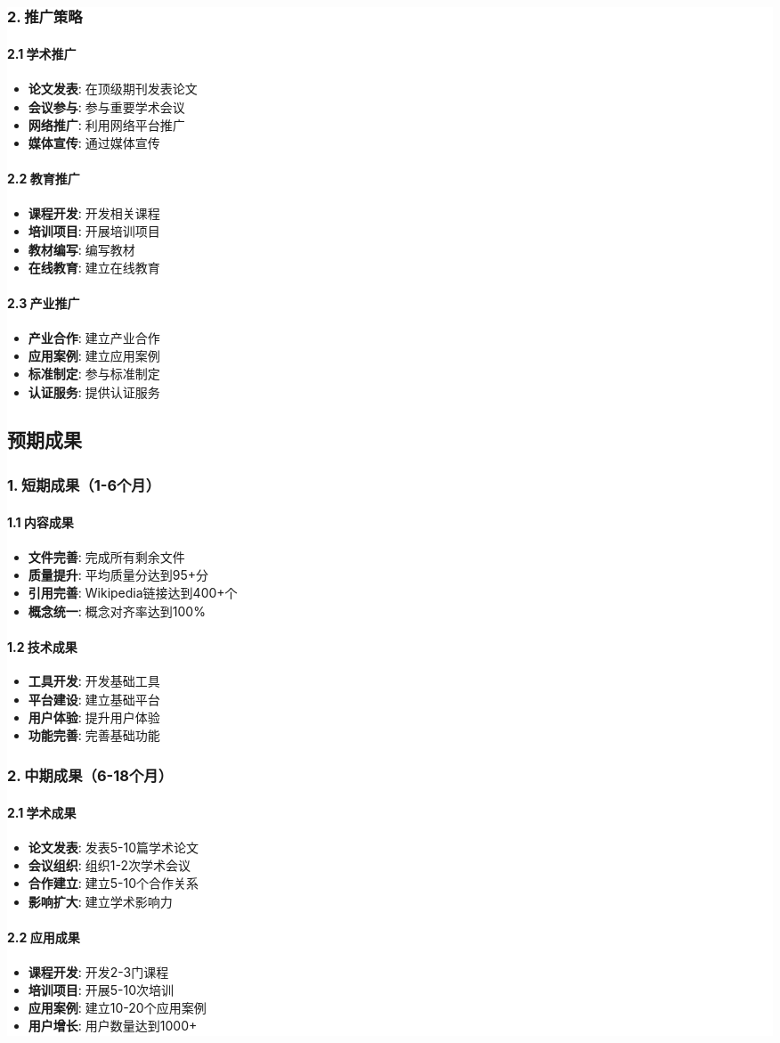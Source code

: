 ### 2. 推广策略

#### 2.1 学术推广

- **论文发表**: 在顶级期刊发表论文
- **会议参与**: 参与重要学术会议
- **网络推广**: 利用网络平台推广
- **媒体宣传**: 通过媒体宣传

#### 2.2 教育推广

- **课程开发**: 开发相关课程
- **培训项目**: 开展培训项目
- **教材编写**: 编写教材
- **在线教育**: 建立在线教育

#### 2.3 产业推广

- **产业合作**: 建立产业合作
- **应用案例**: 建立应用案例
- **标准制定**: 参与标准制定
- **认证服务**: 提供认证服务

## 预期成果

### 1. 短期成果（1-6个月）

#### 1.1 内容成果

- **文件完善**: 完成所有剩余文件
- **质量提升**: 平均质量分达到95+分
- **引用完善**: Wikipedia链接达到400+个
- **概念统一**: 概念对齐率达到100%

#### 1.2 技术成果

- **工具开发**: 开发基础工具
- **平台建设**: 建立基础平台
- **用户体验**: 提升用户体验
- **功能完善**: 完善基础功能

### 2. 中期成果（6-18个月）

#### 2.1 学术成果

- **论文发表**: 发表5-10篇学术论文
- **会议组织**: 组织1-2次学术会议
- **合作建立**: 建立5-10个合作关系
- **影响扩大**: 建立学术影响力

#### 2.2 应用成果

- **课程开发**: 开发2-3门课程
- **培训项目**: 开展5-10次培训
- **应用案例**: 建立10-20个应用案例
- **用户增长**: 用户数量达到1000+
